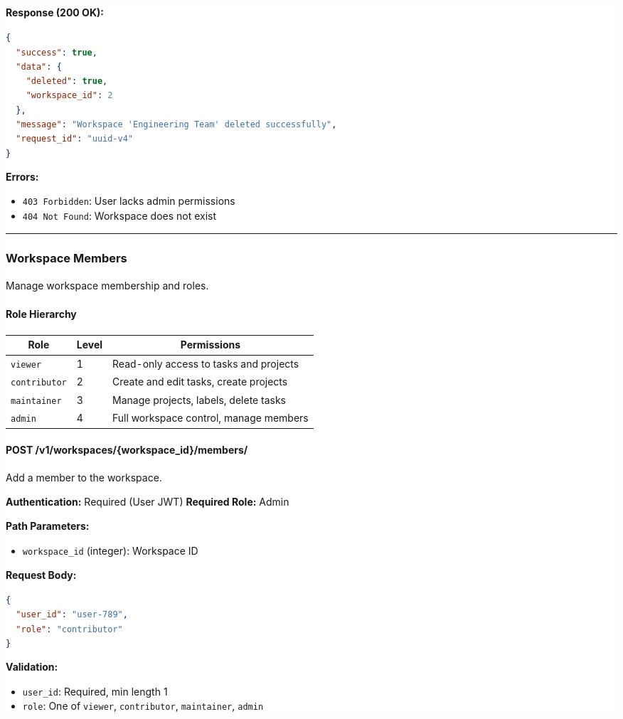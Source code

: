 **Response (200 OK):**
```json
{
  "success": true,
  "data": {
    "deleted": true,
    "workspace_id": 2
  },
  "message": "Workspace 'Engineering Team' deleted successfully",
  "request_id": "uuid-v4"
}
```

**Errors:**
- `403 Forbidden`: User lacks admin permissions
- `404 Not Found`: Workspace does not exist

---

### Workspace Members

Manage workspace membership and roles.

#### Role Hierarchy

| Role | Level | Permissions |
|------|-------|-------------|
| `viewer` | 1 | Read-only access to tasks and projects |
| `contributor` | 2 | Create and edit tasks, create projects |
| `maintainer` | 3 | Manage projects, labels, delete tasks |
| `admin` | 4 | Full workspace control, manage members |

#### POST /v1/workspaces/{workspace_id}/members/

Add a member to the workspace.

**Authentication:** Required (User JWT)
**Required Role:** Admin

**Path Parameters:**
- `workspace_id` (integer): Workspace ID

**Request Body:**
```json
{
  "user_id": "user-789",
  "role": "contributor"
}
```

**Validation:**
- `user_id`: Required, min length 1
- `role`: One of `viewer`, `contributor`, `maintainer`, `admin`
